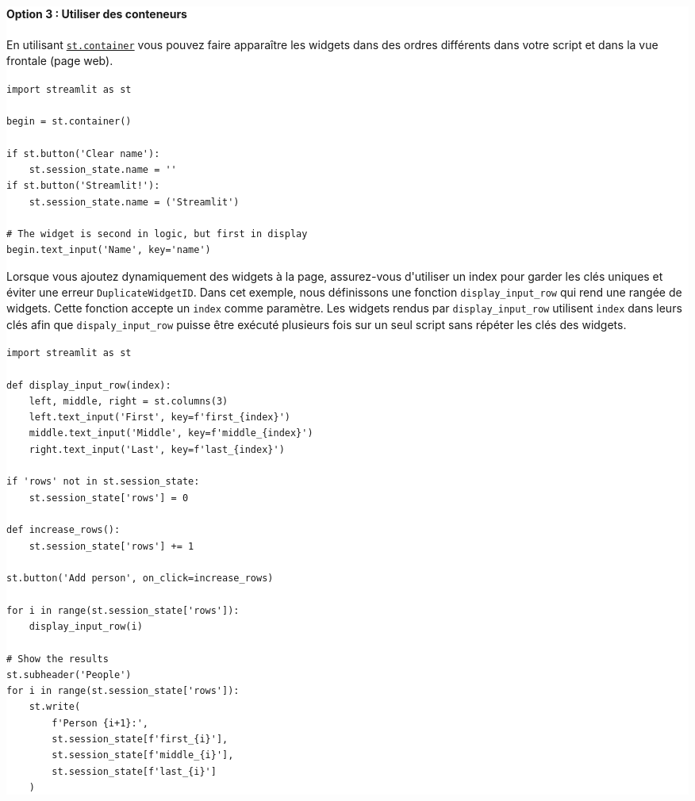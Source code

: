 #### Option 3 : Utiliser des conteneurs  
  
En utilisant [`st.container`](https://docs.streamlit.io/library/api-reference/layout/st.container) vous pouvez faire apparaître les widgets dans des ordres différents dans votre script et dans la vue frontale (page web).  
  
```  
import streamlit as st  
  
begin = st.container()  
  
if st.button('Clear name'):  
    st.session_state.name = ''  
if st.button('Streamlit!'):  
    st.session_state.name = ('Streamlit')  
  
# The widget is second in logic, but first in display  
begin.text_input('Name', key='name')  
```  
  
Lorsque vous ajoutez dynamiquement des widgets à la page, assurez-vous d'utiliser un index pour garder les clés uniques et éviter une erreur `DuplicateWidgetID`. Dans cet exemple, nous définissons une fonction `display_input_row` qui rend une rangée de widgets. Cette fonction accepte un `index` comme paramètre. Les widgets rendus par `display_input_row` utilisent `index` dans leurs clés afin que `dispaly_input_row` puisse être exécuté plusieurs fois sur un seul script sans répéter les clés des widgets.  
  
```  
import streamlit as st  
  
def display_input_row(index):  
    left, middle, right = st.columns(3)  
    left.text_input('First', key=f'first_{index}')  
    middle.text_input('Middle', key=f'middle_{index}')  
    right.text_input('Last', key=f'last_{index}')  
  
if 'rows' not in st.session_state:  
    st.session_state['rows'] = 0  
  
def increase_rows():  
    st.session_state['rows'] += 1  
  
st.button('Add person', on_click=increase_rows)  
  
for i in range(st.session_state['rows']):  
    display_input_row(i)  
  
# Show the results  
st.subheader('People')  
for i in range(st.session_state['rows']):  
    st.write(  
        f'Person {i+1}:',  
        st.session_state[f'first_{i}'],  
        st.session_state[f'middle_{i}'],  
        st.session_state[f'last_{i}']  
    )  
```  
  